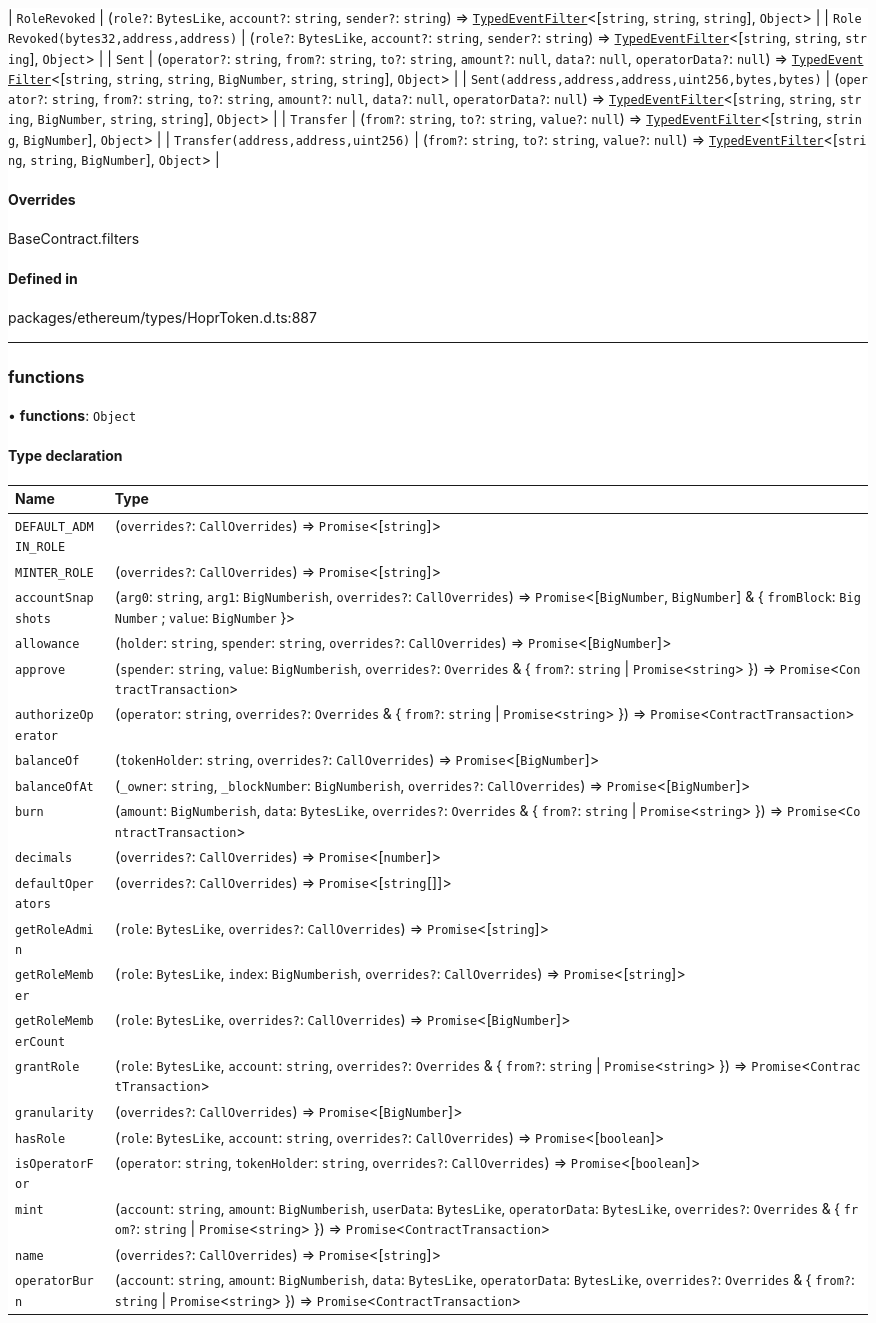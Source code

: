 | `RoleRevoked` | (`role?`: `BytesLike`, `account?`: `string`, `sender?`: `string`) => [`TypedEventFilter`](../interfaces/TypedEventFilter.md)<[`string`, `string`, `string`], `Object`\> |
| `RoleRevoked(bytes32,address,address)` | (`role?`: `BytesLike`, `account?`: `string`, `sender?`: `string`) => [`TypedEventFilter`](../interfaces/TypedEventFilter.md)<[`string`, `string`, `string`], `Object`\> |
| `Sent` | (`operator?`: `string`, `from?`: `string`, `to?`: `string`, `amount?`: ``null``, `data?`: ``null``, `operatorData?`: ``null``) => [`TypedEventFilter`](../interfaces/TypedEventFilter.md)<[`string`, `string`, `string`, `BigNumber`, `string`, `string`], `Object`\> |
| `Sent(address,address,address,uint256,bytes,bytes)` | (`operator?`: `string`, `from?`: `string`, `to?`: `string`, `amount?`: ``null``, `data?`: ``null``, `operatorData?`: ``null``) => [`TypedEventFilter`](../interfaces/TypedEventFilter.md)<[`string`, `string`, `string`, `BigNumber`, `string`, `string`], `Object`\> |
| `Transfer` | (`from?`: `string`, `to?`: `string`, `value?`: ``null``) => [`TypedEventFilter`](../interfaces/TypedEventFilter.md)<[`string`, `string`, `BigNumber`], `Object`\> |
| `Transfer(address,address,uint256)` | (`from?`: `string`, `to?`: `string`, `value?`: ``null``) => [`TypedEventFilter`](../interfaces/TypedEventFilter.md)<[`string`, `string`, `BigNumber`], `Object`\> |

#### Overrides

BaseContract.filters

#### Defined in

packages/ethereum/types/HoprToken.d.ts:887

___

### functions

• **functions**: `Object`

#### Type declaration

| Name | Type |
| :------ | :------ |
| `DEFAULT_ADMIN_ROLE` | (`overrides?`: `CallOverrides`) => `Promise`<[`string`]\> |
| `MINTER_ROLE` | (`overrides?`: `CallOverrides`) => `Promise`<[`string`]\> |
| `accountSnapshots` | (`arg0`: `string`, `arg1`: `BigNumberish`, `overrides?`: `CallOverrides`) => `Promise`<[`BigNumber`, `BigNumber`] & { `fromBlock`: `BigNumber` ; `value`: `BigNumber`  }\> |
| `allowance` | (`holder`: `string`, `spender`: `string`, `overrides?`: `CallOverrides`) => `Promise`<[`BigNumber`]\> |
| `approve` | (`spender`: `string`, `value`: `BigNumberish`, `overrides?`: `Overrides` & { `from?`: `string` \| `Promise`<`string`\>  }) => `Promise`<`ContractTransaction`\> |
| `authorizeOperator` | (`operator`: `string`, `overrides?`: `Overrides` & { `from?`: `string` \| `Promise`<`string`\>  }) => `Promise`<`ContractTransaction`\> |
| `balanceOf` | (`tokenHolder`: `string`, `overrides?`: `CallOverrides`) => `Promise`<[`BigNumber`]\> |
| `balanceOfAt` | (`_owner`: `string`, `_blockNumber`: `BigNumberish`, `overrides?`: `CallOverrides`) => `Promise`<[`BigNumber`]\> |
| `burn` | (`amount`: `BigNumberish`, `data`: `BytesLike`, `overrides?`: `Overrides` & { `from?`: `string` \| `Promise`<`string`\>  }) => `Promise`<`ContractTransaction`\> |
| `decimals` | (`overrides?`: `CallOverrides`) => `Promise`<[`number`]\> |
| `defaultOperators` | (`overrides?`: `CallOverrides`) => `Promise`<[`string`[]]\> |
| `getRoleAdmin` | (`role`: `BytesLike`, `overrides?`: `CallOverrides`) => `Promise`<[`string`]\> |
| `getRoleMember` | (`role`: `BytesLike`, `index`: `BigNumberish`, `overrides?`: `CallOverrides`) => `Promise`<[`string`]\> |
| `getRoleMemberCount` | (`role`: `BytesLike`, `overrides?`: `CallOverrides`) => `Promise`<[`BigNumber`]\> |
| `grantRole` | (`role`: `BytesLike`, `account`: `string`, `overrides?`: `Overrides` & { `from?`: `string` \| `Promise`<`string`\>  }) => `Promise`<`ContractTransaction`\> |
| `granularity` | (`overrides?`: `CallOverrides`) => `Promise`<[`BigNumber`]\> |
| `hasRole` | (`role`: `BytesLike`, `account`: `string`, `overrides?`: `CallOverrides`) => `Promise`<[`boolean`]\> |
| `isOperatorFor` | (`operator`: `string`, `tokenHolder`: `string`, `overrides?`: `CallOverrides`) => `Promise`<[`boolean`]\> |
| `mint` | (`account`: `string`, `amount`: `BigNumberish`, `userData`: `BytesLike`, `operatorData`: `BytesLike`, `overrides?`: `Overrides` & { `from?`: `string` \| `Promise`<`string`\>  }) => `Promise`<`ContractTransaction`\> |
| `name` | (`overrides?`: `CallOverrides`) => `Promise`<[`string`]\> |
| `operatorBurn` | (`account`: `string`, `amount`: `BigNumberish`, `data`: `BytesLike`, `operatorData`: `BytesLike`, `overrides?`: `Overrides` & { `from?`: `string` \| `Promise`<`string`\>  }) => `Promise`<`ContractTransaction`\> |